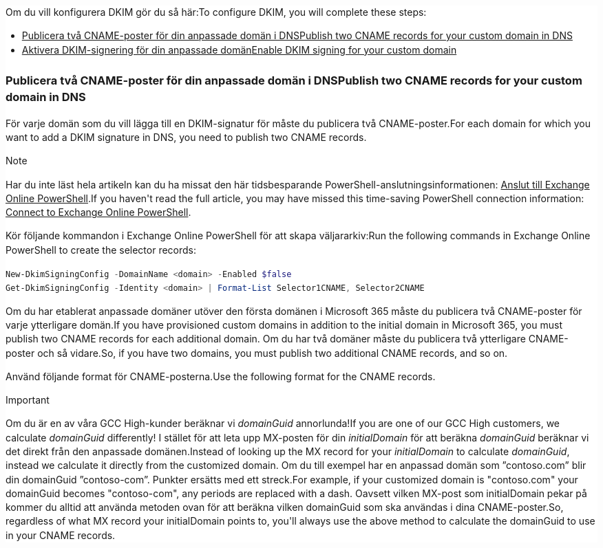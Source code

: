 <span data-ttu-id="0dc76-168">Om du vill konfigurera DKIM gör du så här:</span><span class="sxs-lookup"><span data-stu-id="0dc76-168">To configure DKIM, you will complete these steps:</span></span>

- [<span data-ttu-id="0dc76-169">Publicera två CNAME-poster för din anpassade domän i DNS</span><span class="sxs-lookup"><span data-stu-id="0dc76-169">Publish two CNAME records for your custom domain in DNS</span></span>](use-dkim-to-validate-outbound-email.md#Publish2CNAME)
- [<span data-ttu-id="0dc76-170">Aktivera DKIM-signering för din anpassade domän</span><span class="sxs-lookup"><span data-stu-id="0dc76-170">Enable DKIM signing for your custom domain</span></span>](use-dkim-to-validate-outbound-email.md#EnableDKIMinO365)

### <a name="publish-two-cname-records-for-your-custom-domain-in-dns"></a><span data-ttu-id="0dc76-171">Publicera två CNAME-poster för din anpassade domän i DNS</span><span class="sxs-lookup"><span data-stu-id="0dc76-171">Publish two CNAME records for your custom domain in DNS</span></span>
<span data-ttu-id="0dc76-172"><a name="Publish2CNAME"> </a></span><span class="sxs-lookup"><span data-stu-id="0dc76-172"><a name="Publish2CNAME"> </a></span></span>

<span data-ttu-id="0dc76-173">För varje domän som du vill lägga till en DKIM-signatur för måste du publicera två CNAME-poster.</span><span class="sxs-lookup"><span data-stu-id="0dc76-173">For each domain for which you want to add a DKIM signature in DNS, you need to publish two CNAME records.</span></span>

> [!NOTE]
> <span data-ttu-id="0dc76-174">Har du inte läst hela artikeln kan du ha missat den här tidsbesparande PowerShell-anslutningsinformationen: [Anslut till Exchange Online PowerShell](/powershell/exchange/connect-to-exchange-online-powershell).</span><span class="sxs-lookup"><span data-stu-id="0dc76-174">If you haven't read the full article, you may have missed this time-saving PowerShell connection information: [Connect to Exchange Online PowerShell](/powershell/exchange/connect-to-exchange-online-powershell).</span></span>

<span data-ttu-id="0dc76-175">Kör följande kommandon i Exchange Online PowerShell för att skapa väljararkiv:</span><span class="sxs-lookup"><span data-stu-id="0dc76-175">Run the following commands in Exchange Online PowerShell to create the selector records:</span></span>

```powershell
New-DkimSigningConfig -DomainName <domain> -Enabled $false
Get-DkimSigningConfig -Identity <domain> | Format-List Selector1CNAME, Selector2CNAME
```

<span data-ttu-id="0dc76-176">Om du har etablerat anpassade domäner utöver den första domänen i Microsoft 365 måste du publicera två CNAME-poster för varje ytterligare domän.</span><span class="sxs-lookup"><span data-stu-id="0dc76-176">If you have provisioned custom domains in addition to the initial domain in Microsoft 365, you must publish two CNAME records for each additional domain.</span></span> <span data-ttu-id="0dc76-177">Om du har två domäner måste du publicera två ytterligare CNAME-poster och så vidare.</span><span class="sxs-lookup"><span data-stu-id="0dc76-177">So, if you have two domains, you must publish two additional CNAME records, and so on.</span></span>

<span data-ttu-id="0dc76-178">Använd följande format för CNAME-posterna.</span><span class="sxs-lookup"><span data-stu-id="0dc76-178">Use the following format for the CNAME records.</span></span>

> [!IMPORTANT]
> <span data-ttu-id="0dc76-179">Om du är en av våra GCC High-kunder beräknar vi _domainGuid_ annorlunda!</span><span class="sxs-lookup"><span data-stu-id="0dc76-179">If you are one of our GCC High customers, we calculate _domainGuid_ differently!</span></span> <span data-ttu-id="0dc76-180">I stället för att leta upp MX-posten för din _initialDomain_ för att beräkna _domainGuid_ beräknar vi det direkt från den anpassade domänen.</span><span class="sxs-lookup"><span data-stu-id="0dc76-180">Instead of looking up the MX record for your _initialDomain_ to calculate _domainGuid_, instead we calculate it directly from the customized domain.</span></span> <span data-ttu-id="0dc76-181">Om du till exempel har en anpassad domän som ”contoso.com” blir din domainGuid ”contoso-com”. Punkter ersätts med ett streck.</span><span class="sxs-lookup"><span data-stu-id="0dc76-181">For example, if your customized domain is "contoso.com" your domainGuid becomes "contoso-com", any periods are replaced with a dash.</span></span> <span data-ttu-id="0dc76-182">Oavsett vilken MX-post som initialDomain pekar på kommer du alltid att använda metoden ovan för att beräkna vilken domainGuid som ska användas i dina CNAME-poster.</span><span class="sxs-lookup"><span data-stu-id="0dc76-182">So, regardless of what MX record your initialDomain points to, you'll always use the above method to calculate the domainGuid to use in your CNAME records.</span></span>

